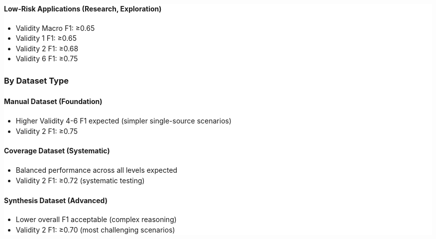 #### **Low-Risk Applications** (Research, Exploration)
- Validity Macro F1: ≥0.65
- Validity 1 F1: ≥0.65
- Validity 2 F1: ≥0.68
- Validity 6 F1: ≥0.75

### By Dataset Type

#### **Manual Dataset** (Foundation)
- Higher Validity 4-6 F1 expected (simpler single-source scenarios)
- Validity 2 F1: ≥0.75

#### **Coverage Dataset** (Systematic)
- Balanced performance across all levels expected
- Validity 2 F1: ≥0.72 (systematic testing)

#### **Synthesis Dataset** (Advanced)
- Lower overall F1 acceptable (complex reasoning)
- Validity 2 F1: ≥0.70 (most challenging scenarios)